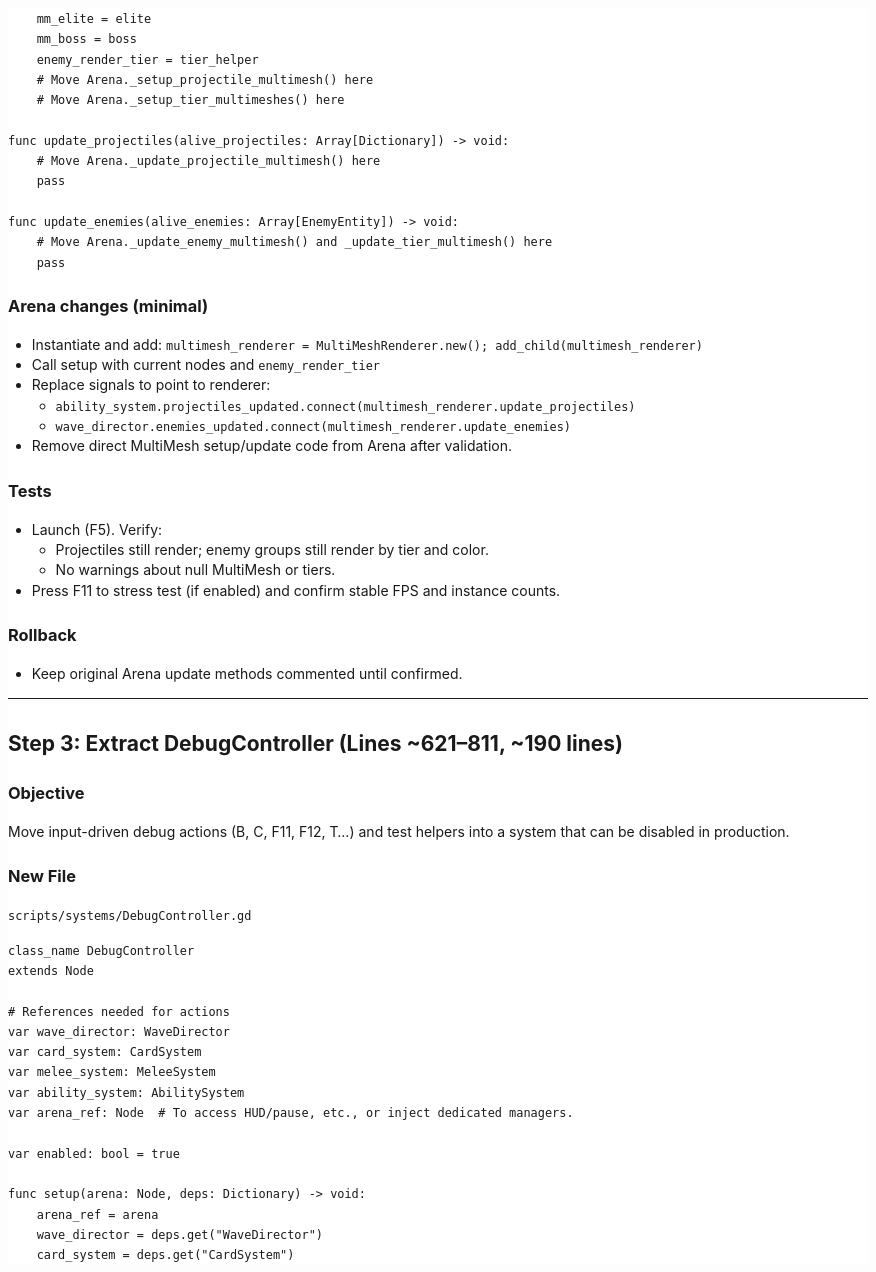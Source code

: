 ```gdscript
	mm_elite = elite
	mm_boss = boss
	enemy_render_tier = tier_helper
	# Move Arena._setup_projectile_multimesh() here
	# Move Arena._setup_tier_multimeshes() here

func update_projectiles(alive_projectiles: Array[Dictionary]) -> void:
	# Move Arena._update_projectile_multimesh() here
	pass

func update_enemies(alive_enemies: Array[EnemyEntity]) -> void:
	# Move Arena._update_enemy_multimesh() and _update_tier_multimesh() here
	pass
```

### Arena changes (minimal)
- Instantiate and add: `multimesh_renderer = MultiMeshRenderer.new(); add_child(multimesh_renderer)`
- Call setup with current nodes and `enemy_render_tier`
- Replace signals to point to renderer:
  - `ability_system.projectiles_updated.connect(multimesh_renderer.update_projectiles)`
  - `wave_director.enemies_updated.connect(multimesh_renderer.update_enemies)`
- Remove direct MultiMesh setup/update code from Arena after validation.

### Tests
- Launch (F5). Verify:
  - Projectiles still render; enemy groups still render by tier and color.
  - No warnings about null MultiMesh or tiers.
- Press F11 to stress test (if enabled) and confirm stable FPS and instance counts.

### Rollback
- Keep original Arena update methods commented until confirmed.

---

## Step 3: Extract DebugController (Lines ~621–811, ~190 lines)

### Objective
Move input-driven debug actions (B, C, F11, F12, T…) and test helpers into a system that can be disabled in production.

### New File
`scripts/systems/DebugController.gd`
```gdscript
class_name DebugController
extends Node

# References needed for actions
var wave_director: WaveDirector
var card_system: CardSystem
var melee_system: MeleeSystem
var ability_system: AbilitySystem
var arena_ref: Node  # To access HUD/pause, etc., or inject dedicated managers.

var enabled: bool = true

func setup(arena: Node, deps: Dictionary) -> void:
	arena_ref = arena
	wave_director = deps.get("WaveDirector")
	card_system = deps.get("CardSystem")
```